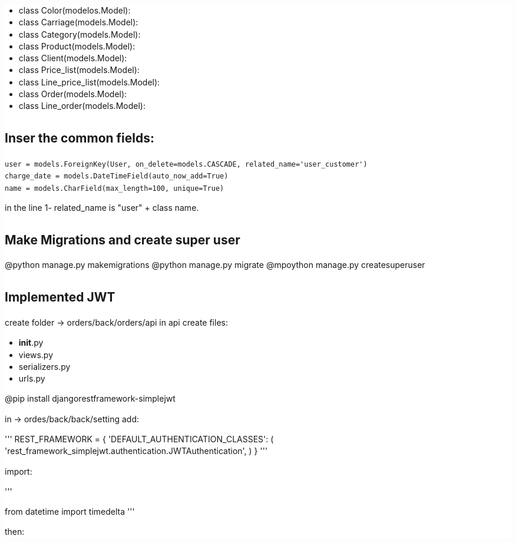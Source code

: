 * class Color(modelos.Model):
* class Carriage(models.Model):
* class Category(models.Model):
* class Product(models.Model):
* class Client(models.Model):
* class Price_list(models.Model):
* class Line_price_list(models.Model):
* class Order(models.Model):
* class Line_order(models.Model):

## Inser the common fields:


    user = models.ForeignKey(User, on_delete=models.CASCADE, related_name='user_customer')
    charge_date = models.DateTimeField(auto_now_add=True)
    name = models.CharField(max_length=100, unique=True)

in the line 1- related_name is "user" + class name.

## Make Migrations and create super user


@python manage.py makemigrations
@python manage.py migrate
@mpoython manage.py createsuperuser

## Implemented JWT

create folder -> orders/back/orders/api
in api create files:
* __init__.py
* views.py
* serializers.py
* urls.py

@pip install djangorestframework-simplejwt

in -> ordes/back/back/setting add:

'''
REST_FRAMEWORK = {
    'DEFAULT_AUTHENTICATION_CLASSES': (
        'rest_framework_simplejwt.authentication.JWTAuthentication',
    )
}
'''

import:

'''

from datetime import timedelta
'''

then:
